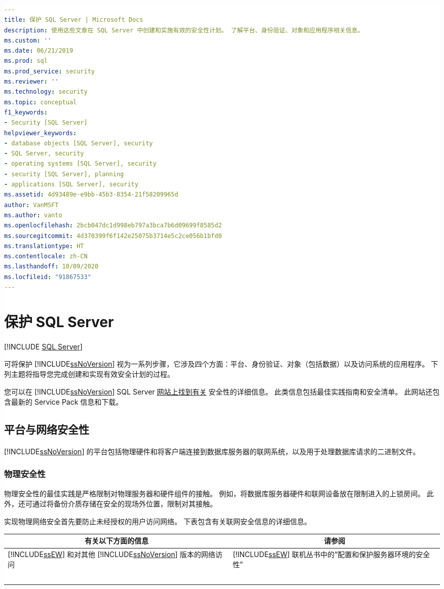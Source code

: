 ```yaml
---
title: 保护 SQL Server | Microsoft Docs
description: 使用这些文章在 SQL Server 中创建和实施有效的安全性计划。 了解平台、身份验证、对象和应用程序相关信息。
ms.custom: ''
ms.date: 06/21/2019
ms.prod: sql
ms.prod_service: security
ms.reviewer: ''
ms.technology: security
ms.topic: conceptual
f1_keywords:
- Security [SQL Server]
helpviewer_keywords:
- database objects [SQL Server], security
- SQL Server, security
- operating systems [SQL Server], security
- security [SQL Server], planning
- applications [SQL Server], security
ms.assetid: 4d93489e-e9bb-45b3-8354-21f58209965d
author: VanMSFT
ms.author: vanto
ms.openlocfilehash: 2bcb047dc1d998eb797a3bca7b6d09699f8585d2
ms.sourcegitcommit: 4d370399f6f142e25075b3714e5c2ce056b1bfd0
ms.translationtype: HT
ms.contentlocale: zh-CN
ms.lasthandoff: 10/09/2020
ms.locfileid: "91867533"
---
```

# <a name="securing-sql-server"></a>保护 SQL Server

 [!INCLUDE [SQL Server](../../includes/applies-to-version/sqlserver.md)]

可将保护 [!INCLUDE[ssNoVersion](../../includes/ssnoversion-md.md)] 视为一系列步骤，它涉及四个方面：平台、身份验证、对象（包括数据）以及访问系统的应用程序。 下列主题将指导您完成创建和实现有效安全计划的过程。  
  
 您可以在 [!INCLUDE[ssNoVersion](../../includes/ssnoversion-md.md)] SQL Server [网站上找到有关](https://go.microsoft.com/fwlink/?LinkID=31629) 安全性的详细信息。 此类信息包括最佳实践指南和安全清单。 此网站还包含最新的 Service Pack 信息和下载。  
  
## <a name="platform-and-network-security"></a>平台与网络安全性  
 [!INCLUDE[ssNoVersion](../../includes/ssnoversion-md.md)] 的平台包括物理硬件和将客户端连接到数据库服务器的联网系统，以及用于处理数据库请求的二进制文件。  
  
### <a name="physical-security"></a>物理安全性  
 物理安全性的最佳实践是严格限制对物理服务器和硬件组件的接触。 例如，将数据库服务器硬件和联网设备放在限制进入的上锁房间。 此外，还可通过将备份介质存储在安全的现场外位置，限制对其接触。  
  
 实现物理网络安全首先要防止未经授权的用户访问网络。 下表包含有关联网安全信息的详细信息。  
  
|有关以下方面的信息|请参阅|  
|---------------------------|---------|  
|[!INCLUDE[ssEW](../../includes/ssew-md.md)] 和对其他 [!INCLUDE[ssNoVersion](../../includes/ssnoversion-md.md)] 版本的网络访问|[!INCLUDE[ssEW](../../includes/ssew-md.md)] 联机丛书中的“配置和保护服务器环境的安全性”|  
| &nbsp; | &nbsp; |
  